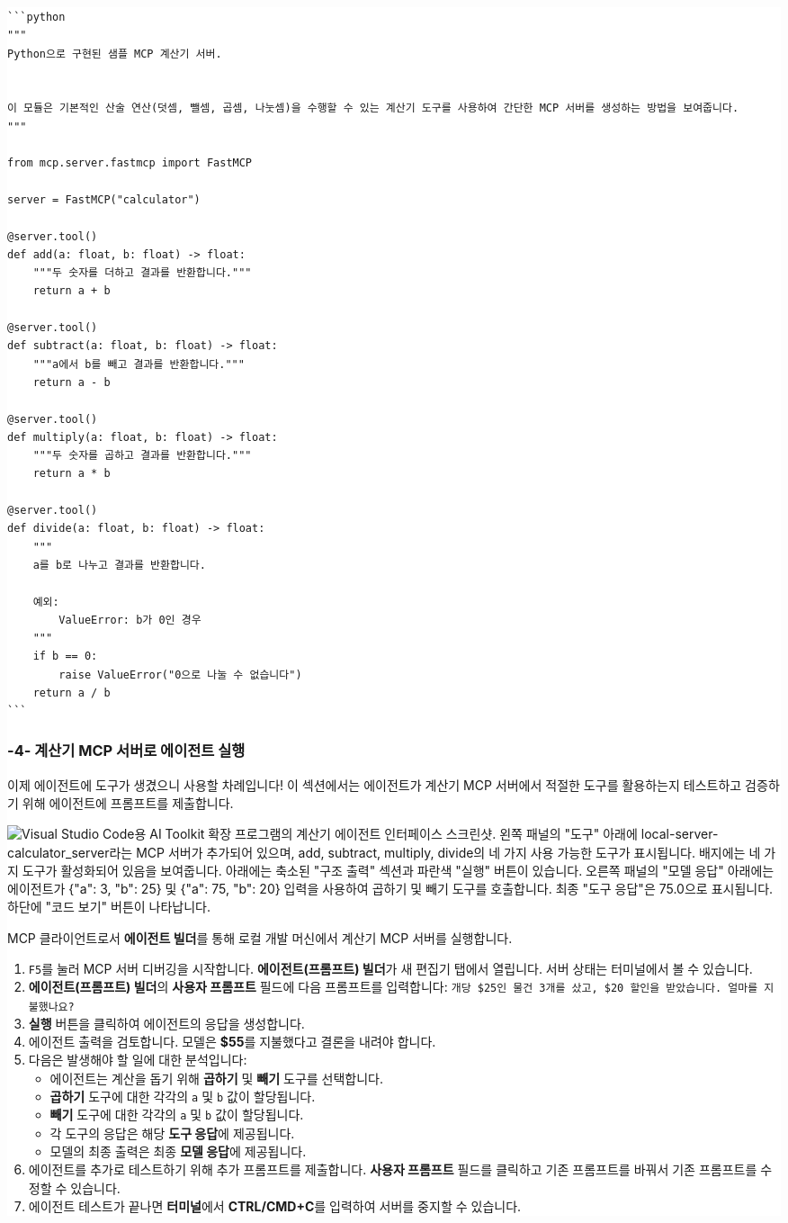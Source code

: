     ```python
    """
    Python으로 구현된 샘플 MCP 계산기 서버.

    
    이 모듈은 기본적인 산술 연산(덧셈, 뺄셈, 곱셈, 나눗셈)을 수행할 수 있는 계산기 도구를 사용하여 간단한 MCP 서버를 생성하는 방법을 보여줍니다.
    """
    
    from mcp.server.fastmcp import FastMCP
    
    server = FastMCP("calculator")
    
    @server.tool()
    def add(a: float, b: float) -> float:
        """두 숫자를 더하고 결과를 반환합니다."""
        return a + b
    
    @server.tool()
    def subtract(a: float, b: float) -> float:
        """a에서 b를 빼고 결과를 반환합니다."""
        return a - b
    
    @server.tool()
    def multiply(a: float, b: float) -> float:
        """두 숫자를 곱하고 결과를 반환합니다."""
        return a * b
    
    @server.tool()
    def divide(a: float, b: float) -> float:
        """
        a를 b로 나누고 결과를 반환합니다.
        
        예외:
            ValueError: b가 0인 경우
        """
        if b == 0:
            raise ValueError("0으로 나눌 수 없습니다")
        return a / b
    ```

### -4- 계산기 MCP 서버로 에이전트 실행

이제 에이전트에 도구가 생겼으니 사용할 차례입니다! 이 섹션에서는 에이전트가 계산기 MCP 서버에서 적절한 도구를 활용하는지 테스트하고 검증하기 위해 에이전트에 프롬프트를 제출합니다.

![Visual Studio Code용 AI Toolkit 확장 프로그램의 계산기 에이전트 인터페이스 스크린샷. 왼쪽 패널의 "도구" 아래에 local-server-calculator_server라는 MCP 서버가 추가되어 있으며, add, subtract, multiply, divide의 네 가지 사용 가능한 도구가 표시됩니다. 배지에는 네 가지 도구가 활성화되어 있음을 보여줍니다. 아래에는 축소된 "구조 출력" 섹션과 파란색 "실행" 버튼이 있습니다. 오른쪽 패널의 "모델 응답" 아래에는 에이전트가 {"a": 3, "b": 25} 및 {"a": 75, "b": 20} 입력을 사용하여 곱하기 및 빼기 도구를 호출합니다. 최종 "도구 응답"은 75.0으로 표시됩니다. 하단에 "코드 보기" 버튼이 나타납니다.](./assets/aitk-agent-response-with-tools.png)

MCP 클라이언트로서 **에이전트 빌더**를 통해 로컬 개발 머신에서 계산기 MCP 서버를 실행합니다.

1. `F5`를 눌러 MCP 서버 디버깅을 시작합니다. **에이전트(프롬프트) 빌더**가 새 편집기 탭에서 열립니다. 서버 상태는 터미널에서 볼 수 있습니다.
1. **에이전트(프롬프트) 빌더**의 **사용자 프롬프트** 필드에 다음 프롬프트를 입력합니다: `개당 $25인 물건 3개를 샀고, $20 할인을 받았습니다. 얼마를 지불했나요?`
1. **실행** 버튼을 클릭하여 에이전트의 응답을 생성합니다.
1. 에이전트 출력을 검토합니다. 모델은 **$55**를 지불했다고 결론을 내려야 합니다.
1. 다음은 발생해야 할 일에 대한 분석입니다:
    - 에이전트는 계산을 돕기 위해 **곱하기** 및 **빼기** 도구를 선택합니다.
    - **곱하기** 도구에 대한 각각의 `a` 및 `b` 값이 할당됩니다.
    - **빼기** 도구에 대한 각각의 `a` 및 `b` 값이 할당됩니다.
    - 각 도구의 응답은 해당 **도구 응답**에 제공됩니다.
    - 모델의 최종 출력은 최종 **모델 응답**에 제공됩니다.
1. 에이전트를 추가로 테스트하기 위해 추가 프롬프트를 제출합니다. **사용자 프롬프트** 필드를 클릭하고 기존 프롬프트를 바꿔서 기존 프롬프트를 수정할 수 있습니다.
1. 에이전트 테스트가 끝나면 **터미널**에서 **CTRL/CMD+C**를 입력하여 서버를 중지할 수 있습니다.
